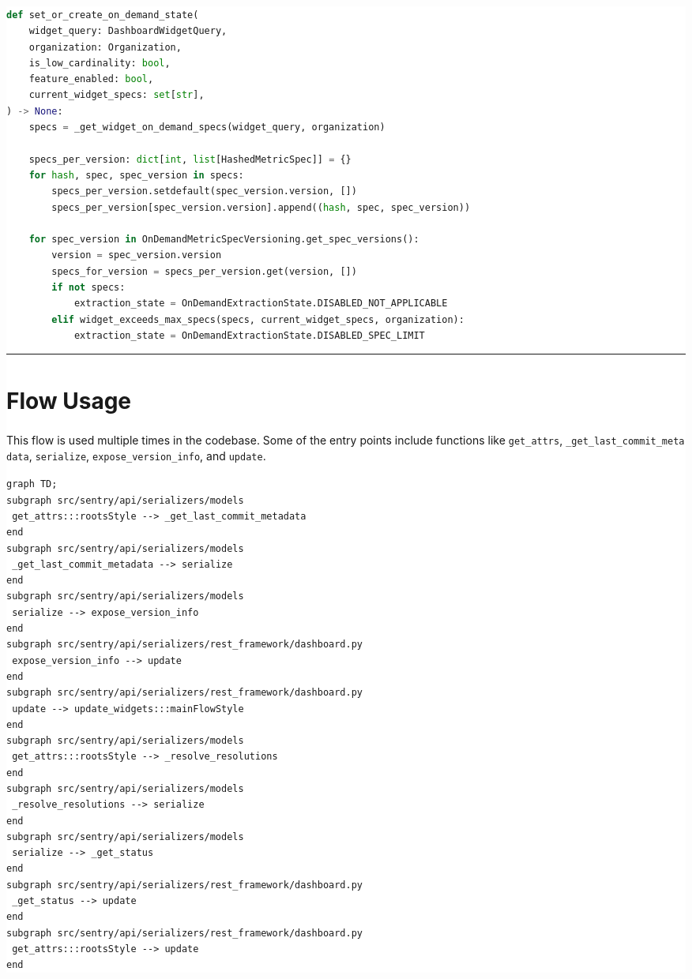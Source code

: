 ```python
def set_or_create_on_demand_state(
    widget_query: DashboardWidgetQuery,
    organization: Organization,
    is_low_cardinality: bool,
    feature_enabled: bool,
    current_widget_specs: set[str],
) -> None:
    specs = _get_widget_on_demand_specs(widget_query, organization)

    specs_per_version: dict[int, list[HashedMetricSpec]] = {}
    for hash, spec, spec_version in specs:
        specs_per_version.setdefault(spec_version.version, [])
        specs_per_version[spec_version.version].append((hash, spec, spec_version))

    for spec_version in OnDemandMetricSpecVersioning.get_spec_versions():
        version = spec_version.version
        specs_for_version = specs_per_version.get(version, [])
        if not specs:
            extraction_state = OnDemandExtractionState.DISABLED_NOT_APPLICABLE
        elif widget_exceeds_max_specs(specs, current_widget_specs, organization):
            extraction_state = OnDemandExtractionState.DISABLED_SPEC_LIMIT
```

---

</SwmSnippet>

# Flow Usage

This flow is used multiple times in the codebase. Some of the entry points include functions like `get_attrs`, `_get_last_commit_metadata`, `serialize`, `expose_version_info`, and `update`.

```mermaid
graph TD;
subgraph src/sentry/api/serializers/models
 get_attrs:::rootsStyle --> _get_last_commit_metadata
end
subgraph src/sentry/api/serializers/models
 _get_last_commit_metadata --> serialize
end
subgraph src/sentry/api/serializers/models
 serialize --> expose_version_info
end
subgraph src/sentry/api/serializers/rest_framework/dashboard.py
 expose_version_info --> update
end
subgraph src/sentry/api/serializers/rest_framework/dashboard.py
 update --> update_widgets:::mainFlowStyle
end
subgraph src/sentry/api/serializers/models
 get_attrs:::rootsStyle --> _resolve_resolutions
end
subgraph src/sentry/api/serializers/models
 _resolve_resolutions --> serialize
end
subgraph src/sentry/api/serializers/models
 serialize --> _get_status
end
subgraph src/sentry/api/serializers/rest_framework/dashboard.py
 _get_status --> update
end
subgraph src/sentry/api/serializers/rest_framework/dashboard.py
 get_attrs:::rootsStyle --> update
end
```